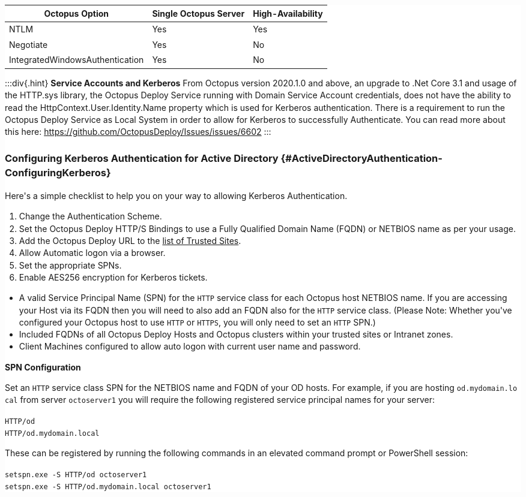 |     Octopus Option              | Single Octopus Server | High-Availability |
|---------------------------------|-----------------------|-------------------|
| NTLM                            |         Yes           |       Yes         |
| Negotiate                       |         Yes           |       No          |
| IntegratedWindowsAuthentication |         Yes           |       No          |

:::div{.hint}
 **Service Accounts and Kerberos**
From Octopus version 2020.1.0 and above, an upgrade to .Net Core 3.1 and usage of the HTTP.sys library, the Octopus Deploy Service running with Domain Service Account credentials, does not have the ability to read the HttpContext.User.Identity.Name property which is used for Kerberos authentication. There is a requirement to run the Octopus Deploy Service as Local System in order to allow for Kerberos to successfully Authenticate. You can read more about this here: https://github.com/OctopusDeploy/Issues/issues/6602
:::

### Configuring Kerberos Authentication for Active Directory {#ActiveDirectoryAuthentication-ConfiguringKerberos}

Here's a simple checklist to help you on your way to allowing Kerberos Authentication.

1. Change the Authentication Scheme.
2. Set the Octopus Deploy HTTP/S Bindings to use a Fully Qualified Domain Name (FQDN) or NETBIOS name as per your usage.
3. Add the Octopus Deploy URL to the [list of Trusted Sites](/docs/security/authentication/active-directory/#ActiveDirectoryAuthentication-AddingtrustedSitesviaGPO).
4. Allow Automatic logon via a browser.
5. Set the appropriate SPNs.
6. Enable AES256 encryption for Kerberos tickets.
  


- A valid Service Principal Name (SPN) for the `HTTP` service class for each Octopus host NETBIOS name. If you are accessing your Host via its FQDN then you will need to also add an FQDN also for the `HTTP` service class. (Please Note: Whether you've configured your Octopus host to use `HTTP` or `HTTPS`, you will only need to set an `HTTP` SPN.)
- Included FQDNs of all Octopus Deploy Hosts and Octopus clusters within your trusted sites or Intranet zones.
- Client Machines configured to allow auto logon with current user name and password.


**SPN Configuration**

Set an `HTTP` service class SPN for the NETBIOS name and FQDN of your OD hosts. For example, if you are hosting `od.mydomain.local` from server `octoserver1` you will require the following registered service principal names for your server:
```
HTTP/od
HTTP/od.mydomain.local
```
These can be registered by running the following commands in an elevated command prompt or PowerShell session:

```
setspn.exe -S HTTP/od octoserver1
setspn.exe -S HTTP/od.mydomain.local octoserver1 
```

